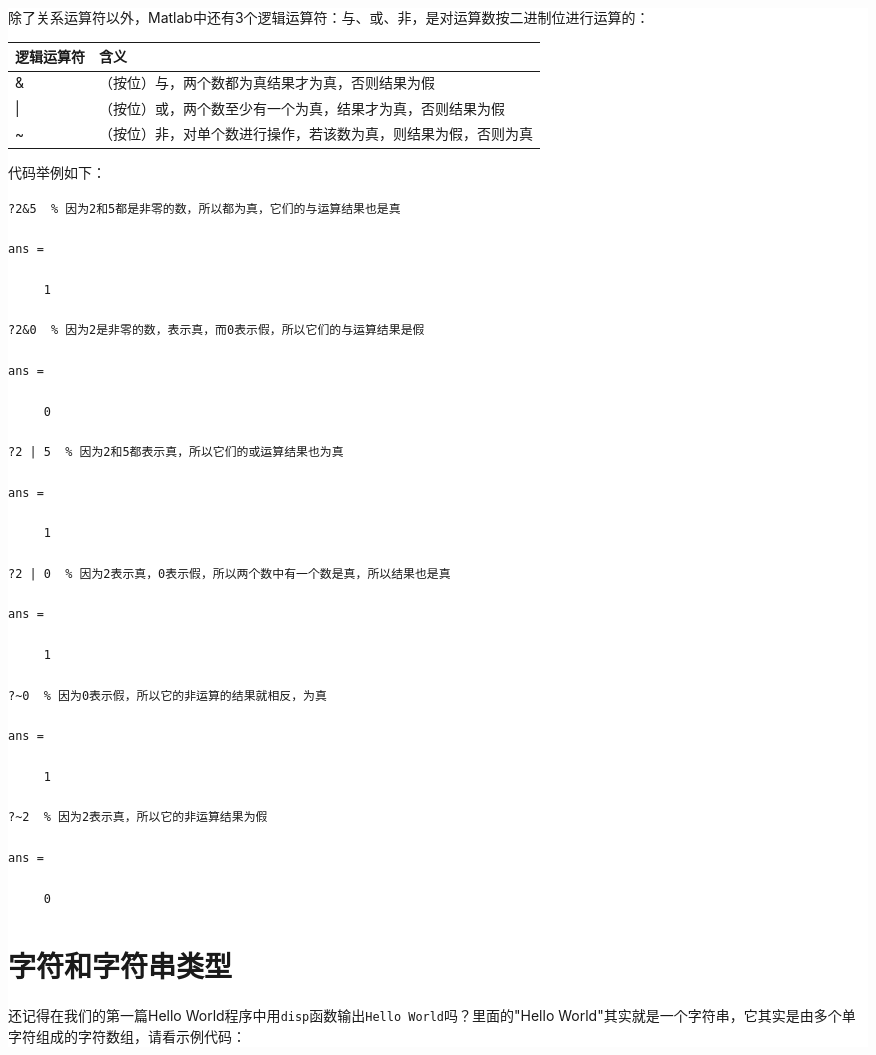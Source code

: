 除了关系运算符以外，Matlab中还有3个逻辑运算符：与、或、非，是对运算数按二进制位进行运算的：

逻辑运算符|含义
:--|:--
&|（按位）与，两个数都为真结果才为真，否则结果为假
\||（按位）或，两个数至少有一个为真，结果才为真，否则结果为假
~|（按位）非，对单个数进行操作，若该数为真，则结果为假，否则为真

代码举例如下：

```
?2&5  % 因为2和5都是非零的数，所以都为真，它们的与运算结果也是真

ans =

     1

?2&0  % 因为2是非零的数，表示真，而0表示假，所以它们的与运算结果是假

ans =

     0

?2 | 5  % 因为2和5都表示真，所以它们的或运算结果也为真

ans =

     1

?2 | 0  % 因为2表示真，0表示假，所以两个数中有一个数是真，所以结果也是真

ans =

     1

?~0  % 因为0表示假，所以它的非运算的结果就相反，为真

ans =

     1

?~2  % 因为2表示真，所以它的非运算结果为假

ans =

     0
```

# 字符和字符串类型

还记得在我们的第一篇Hello World程序中用`disp`函数输出`Hello World`吗？里面的"Hello World"其实就是一个字符串，它其实是由多个单字符组成的字符数组，请看示例代码：
